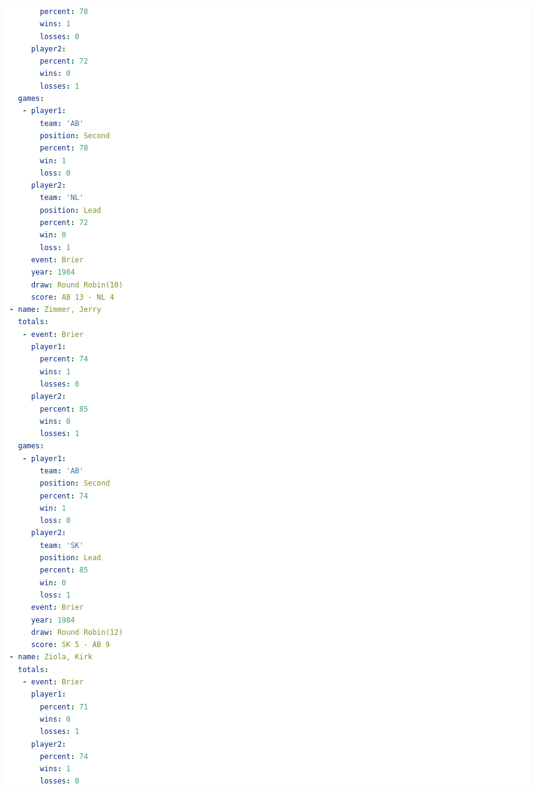 ```yaml
        percent: 78
        wins: 1
        losses: 0
      player2:
        percent: 72
        wins: 0
        losses: 1
   games:
    - player1:
        team: 'AB'
        position: Second
        percent: 78
        win: 1
        loss: 0
      player2:
        team: 'NL'
        position: Lead
        percent: 72
        win: 0
        loss: 1
      event: Brier
      year: 1984
      draw: Round Robin(10)
      score: AB 13 - NL 4
 - name: Zimmer, Jerry
   totals:
    - event: Brier
      player1:
        percent: 74
        wins: 1
        losses: 0
      player2:
        percent: 85
        wins: 0
        losses: 1
   games:
    - player1:
        team: 'AB'
        position: Second
        percent: 74
        win: 1
        loss: 0
      player2:
        team: 'SK'
        position: Lead
        percent: 85
        win: 0
        loss: 1
      event: Brier
      year: 1984
      draw: Round Robin(12)
      score: SK 5 - AB 9
 - name: Ziola, Kirk
   totals:
    - event: Brier
      player1:
        percent: 71
        wins: 0
        losses: 1
      player2:
        percent: 74
        wins: 1
        losses: 0
```